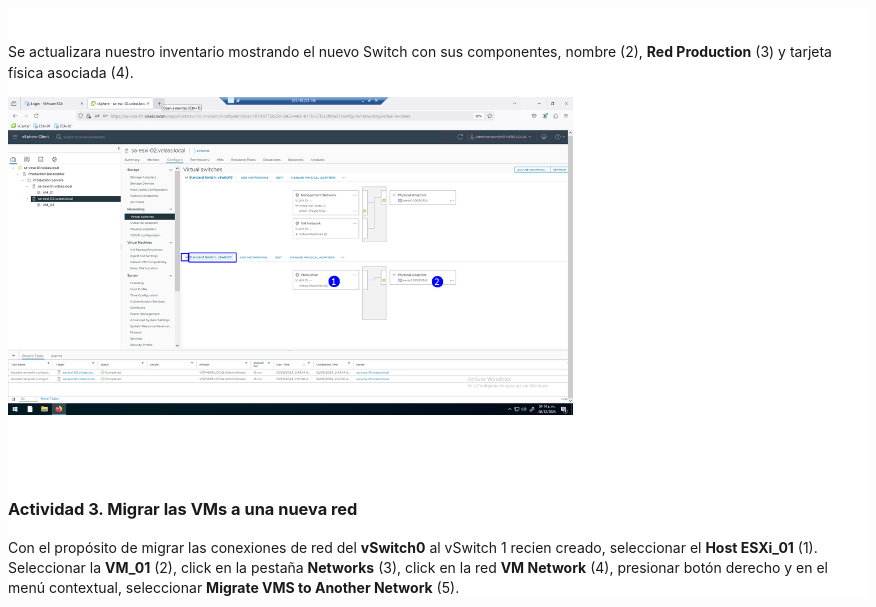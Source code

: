 <br/>

Se actualizara nuestro inventario mostrando el nuevo Switch con sus
componentes, nombre (2), **Red Production** (3) y tarjeta física
asociada (4).

<img src="./media/image12.png" style="width:5.88889in;height:3.3125in"
alt="A screenshot of a computer Description automatically generated" />

<br/>
<br/>

### Actividad 3. Migrar las VMs a una nueva red

Con el propósito de migrar las conexiones de red del **vSwitch0** al
vSwitch 1 recien creado, seleccionar el **Host ESXi_01** (1).
Seleccionar la **VM_01** (2), click en la pestaña **Networks** (3),
click en la red **VM Network** (4), presionar botón derecho y en el menú
contextual, seleccionar **Migrate VMS to Another Network** (5).
